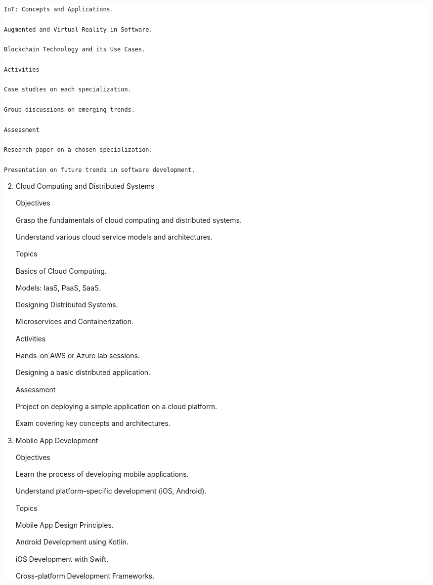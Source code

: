     IoT: Concepts and Applications.

    Augmented and Virtual Reality in Software.

    Blockchain Technology and its Use Cases.

    Activities

    Case studies on each specialization.

    Group discussions on emerging trends.

    Assessment

    Research paper on a chosen specialization.

    Presentation on future trends in software development.

2. Cloud Computing and Distributed Systems

    Objectives

    Grasp the fundamentals of cloud computing and distributed systems.

    Understand various cloud service models and architectures.

    Topics

    Basics of Cloud Computing.

    Models: IaaS, PaaS, SaaS.

    Designing Distributed Systems.

    Microservices and Containerization.

    Activities

    Hands-on AWS or Azure lab sessions.

    Designing a basic distributed application.

    Assessment

    Project on deploying a simple application on a cloud platform.

    Exam covering key concepts and architectures.

3. Mobile App Development

    Objectives

    Learn the process of developing mobile applications.

    Understand platform-specific development (iOS, Android).

    Topics

    Mobile App Design Principles.

    Android Development using Kotlin.

    iOS Development with Swift.

    Cross-platform Development Frameworks.
